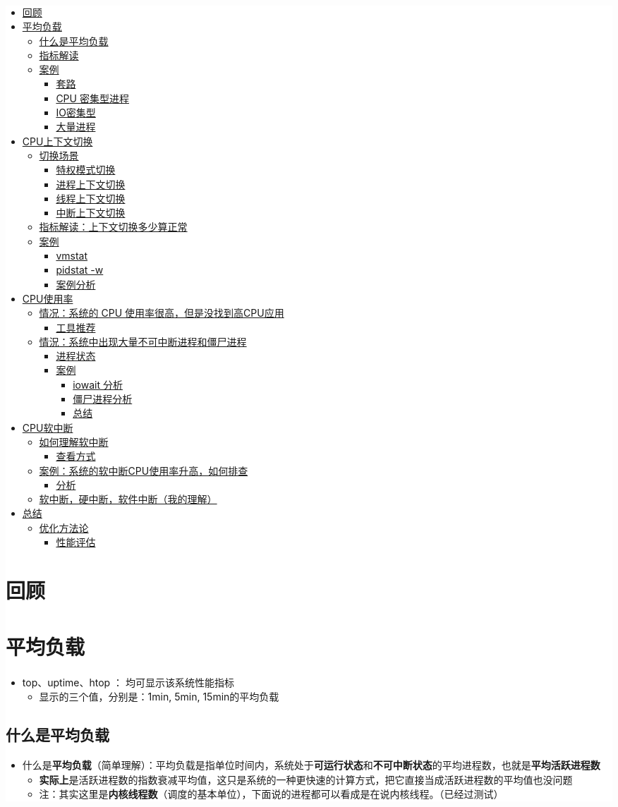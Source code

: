 - [回顾](#回顾)
- [平均负载](#平均负载)
  - [什么是平均负载](#什么是平均负载)
  - [指标解读](#指标解读)
  - [案例](#案例)
    - [套路](#套路)
    - [CPU 密集型进程](#cpu-密集型进程)
    - [IO密集型](#io密集型)
    - [大量进程](#大量进程)
- [CPU上下文切换](#cpu上下文切换)
  - [切换场景](#切换场景)
    - [特权模式切换](#特权模式切换)
    - [进程上下文切换](#进程上下文切换)
    - [线程上下文切换](#线程上下文切换)
    - [中断上下文切换](#中断上下文切换)
  - [指标解读：上下文切换多少算正常](#指标解读上下文切换多少算正常)
  - [案例](#案例-1)
    - [vmstat](#vmstat)
    - [pidstat -w](#pidstat--w)
    - [案例分析](#案例分析)
- [CPU使用率](#cpu使用率)
  - [情况：系统的 CPU 使用率很高，但是没找到高CPU应用](#情况系统的-cpu-使用率很高但是没找到高cpu应用)
    - [工具推荐](#工具推荐)
  - [情況：系统中出现大量不可中断进程和僵尸进程](#情況系统中出现大量不可中断进程和僵尸进程)
    - [进程状态](#进程状态)
    - [案例](#案例-2)
      - [iowait 分析](#iowait-分析)
      - [僵尸进程分析](#僵尸进程分析)
      - [总结](#总结)
- [CPU软中断](#cpu软中断)
  - [如何理解软中断](#如何理解软中断)
    - [查看方式](#查看方式)
  - [案例：系统的软中断CPU使用率升高，如何排查](#案例系统的软中断cpu使用率升高如何排查)
    - [分析](#分析)
  - [软中断，硬中断，软件中断（我的理解）](#软中断硬中断软件中断我的理解)
- [总结](#总结-1)
  - [优化方法论](#优化方法论)
    - [性能评估](#性能评估)


# 回顾

# 平均负载
- top、uptime、htop ： 均可显示该系统性能指标
  - 显示的三个值，分别是：1min, 5min, 15min的平均负载


## 什么是平均负载
- 什么是**平均负载**（简单理解）：平均负载是指单位时间内，系统处于**可运行状态**和**不可中断状态**的平均进程数，也就是**平均活跃进程数**
  - **实际上**是活跃进程数的指数衰减平均值，这只是系统的一种更快速的计算方式，把它直接当成活跃进程数的平均值也没问题
  - 注：其实这里是**内核线程数**（调度的基本单位），下面说的进程都可以看成是在说内核线程。（已经过测试）
